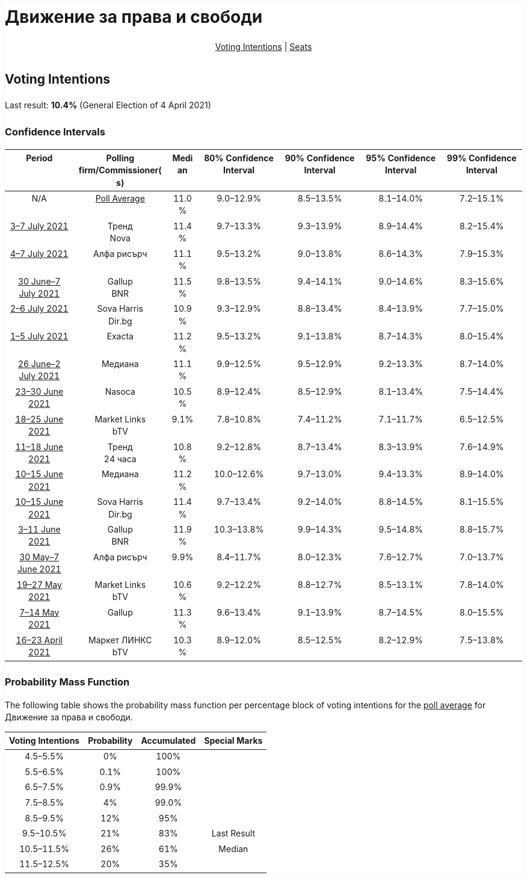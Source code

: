 # Движение за права и свободи

<p align="center"><a href="#voting-intentions">Voting Intentions</a> | <a href="#seats">Seats</a></p>

## Voting Intentions

Last result: **10.4%** (General Election of 4 April 2021)

### Confidence Intervals

| Period     | Polling firm/Commissioner(s) | Median | 80% Confidence Interval | 90% Confidence Interval | 95% Confidence Interval | 99% Confidence Interval |
|:----------:|:----------------:|:-----------:|:-----------------------:|:-----------------------:|:-----------------------:|:-----------------------:|
| N/A | [Poll Average](average.html) | 11.0% | 9.0–12.9% | 8.5–13.5% | 8.1–14.0% | 7.2–15.1% |
| [3–7 July 2021](2021-07-07-Тренд.html) | Тренд <br> Nova | 11.4% | 9.7–13.3% | 9.3–13.9% | 8.9–14.4% | 8.2–15.4% |
| [4–7 July 2021](2021-07-07-Алфарисърч.html) | Алфа рисърч | 11.1% | 9.5–13.2% | 9.0–13.8% | 8.6–14.3% | 7.9–15.3% |
| [30 June–7 July 2021](2021-07-07-Gallup.html) | Gallup <br> BNR | 11.5% | 9.8–13.5% | 9.4–14.1% | 9.0–14.6% | 8.3–15.6% |
| [2–6 July 2021](2021-07-06-SovaHarris.html) | Sova Harris <br> Dir.bg | 10.9% | 9.3–12.9% | 8.8–13.4% | 8.4–13.9% | 7.7–15.0% |
| [1–5 July 2021](2021-07-05-Exacta.html) | Exacta | 11.2% | 9.5–13.2% | 9.1–13.8% | 8.7–14.3% | 8.0–15.4% |
| [26 June–2 July 2021](2021-07-02-Медиана.html) | Медиана | 11.1% | 9.9–12.5% | 9.5–12.9% | 9.2–13.3% | 8.7–14.0% |
| [23–30 June 2021](2021-06-30-Nasoca.html) | Nasoca | 10.5% | 8.9–12.4% | 8.5–12.9% | 8.1–13.4% | 7.5–14.4% |
| [18–25 June 2021](2021-06-25-MarketLinks.html) | Market Links <br> bTV | 9.1% | 7.8–10.8% | 7.4–11.2% | 7.1–11.7% | 6.5–12.5% |
| [11–18 June 2021](2021-06-18-Тренд.html) | Тренд <br> 24 часа | 10.8% | 9.2–12.8% | 8.7–13.4% | 8.3–13.9% | 7.6–14.9% |
| [10–15 June 2021](2021-06-15-Медиана.html) | Медиана | 11.2% | 10.0–12.6% | 9.7–13.0% | 9.4–13.3% | 8.9–14.0% |
| [10–15 June 2021](2021-06-15-SovaHarris.html) | Sova Harris <br> Dir.bg | 11.4% | 9.7–13.4% | 9.2–14.0% | 8.8–14.5% | 8.1–15.5% |
| [3–11 June 2021](2021-06-11-Gallup.html) | Gallup <br> BNR | 11.9% | 10.3–13.8% | 9.9–14.3% | 9.5–14.8% | 8.8–15.7% |
| [30 May–7 June 2021](2021-06-07-Алфарисърч.html) | Алфа рисърч | 9.9% | 8.4–11.7% | 8.0–12.3% | 7.6–12.7% | 7.0–13.7% |
| [19–27 May 2021](2021-05-27-MarketLinks.html) | Market Links <br> bTV | 10.6% | 9.2–12.2% | 8.8–12.7% | 8.5–13.1% | 7.8–14.0% |
| [7–14 May 2021](2021-05-14-Gallup.html) | Gallup | 11.3% | 9.6–13.4% | 9.1–13.9% | 8.7–14.5% | 8.0–15.5% |
| [16–23 April 2021](2021-04-23-МаркетЛИНКС.html) | Маркет ЛИНКС <br> bTV | 10.3% | 8.9–12.0% | 8.5–12.5% | 8.2–12.9% | 7.5–13.8% |

### Probability Mass Function

The following table shows the probability mass function per percentage block of voting intentions for the [poll average](average.html) for Движение за права и свободи.

| Voting Intentions | Probability | Accumulated | Special Marks |
|:-----------------:|:-----------:|:-----------:|:-------------:|
| 4.5–5.5% | 0% | 100% |  |
| 5.5–6.5% | 0.1% | 100% |  |
| 6.5–7.5% | 0.9% | 99.9% |  |
| 7.5–8.5% | 4% | 99.0% |  |
| 8.5–9.5% | 12% | 95% |  |
| 9.5–10.5% | 21% | 83% | Last Result |
| 10.5–11.5% | 26% | 61% | Median |
| 11.5–12.5% | 20% | 35% |  |